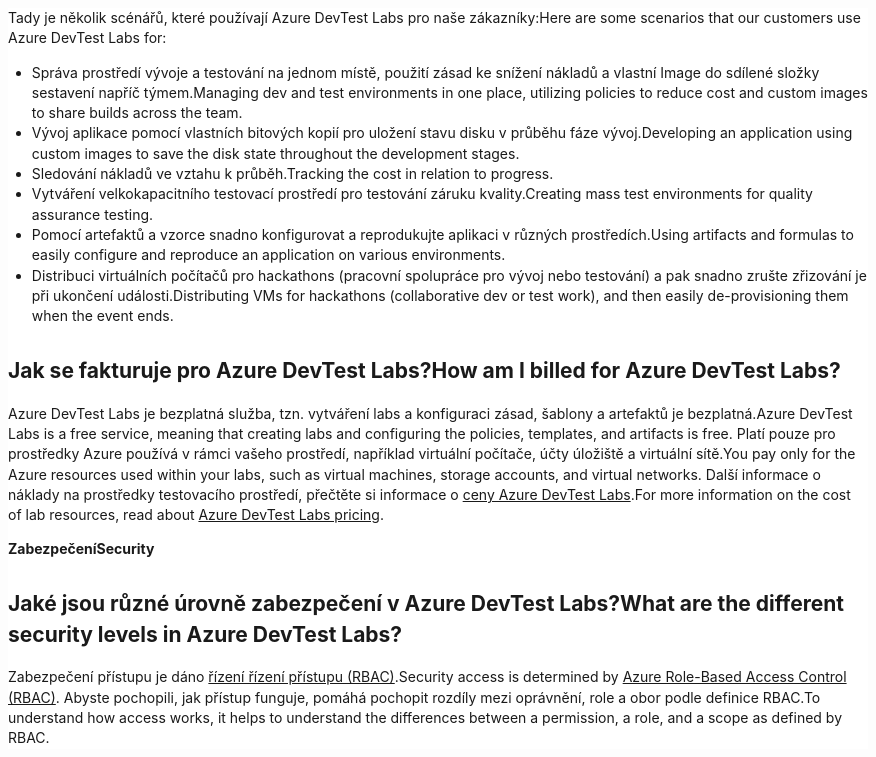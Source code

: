 <span data-ttu-id="ad536-124">Tady je několik scénářů, které používají Azure DevTest Labs pro naše zákazníky:</span><span class="sxs-lookup"><span data-stu-id="ad536-124">Here are some scenarios that our customers use Azure DevTest Labs for:</span></span>

* <span data-ttu-id="ad536-125">Správa prostředí vývoje a testování na jednom místě, použití zásad ke snížení nákladů a vlastní Image do sdílené složky sestavení napříč týmem.</span><span class="sxs-lookup"><span data-stu-id="ad536-125">Managing dev and test environments in one place, utilizing policies to reduce cost and custom images to share builds across the team.</span></span>
* <span data-ttu-id="ad536-126">Vývoj aplikace pomocí vlastních bitových kopií pro uložení stavu disku v průběhu fáze vývoj.</span><span class="sxs-lookup"><span data-stu-id="ad536-126">Developing an application using custom images to save the disk state throughout the development stages.</span></span>
* <span data-ttu-id="ad536-127">Sledování nákladů ve vztahu k průběh.</span><span class="sxs-lookup"><span data-stu-id="ad536-127">Tracking the cost in relation to progress.</span></span>
* <span data-ttu-id="ad536-128">Vytváření velkokapacitního testovací prostředí pro testování záruku kvality.</span><span class="sxs-lookup"><span data-stu-id="ad536-128">Creating mass test environments for quality assurance testing.</span></span>
* <span data-ttu-id="ad536-129">Pomocí artefaktů a vzorce snadno konfigurovat a reprodukujte aplikaci v různých prostředích.</span><span class="sxs-lookup"><span data-stu-id="ad536-129">Using artifacts and formulas to easily configure and reproduce an application on various environments.</span></span>
* <span data-ttu-id="ad536-130">Distribuci virtuálních počítačů pro hackathons (pracovní spolupráce pro vývoj nebo testování) a pak snadno zrušte zřizování je při ukončení události.</span><span class="sxs-lookup"><span data-stu-id="ad536-130">Distributing VMs for hackathons (collaborative dev or test work), and then easily de-provisioning them when the event ends.</span></span>

## <a name="how-am-i-billed-for-azure-devtest-labs"></a><span data-ttu-id="ad536-131">Jak se fakturuje pro Azure DevTest Labs?</span><span class="sxs-lookup"><span data-stu-id="ad536-131">How am I billed for Azure DevTest Labs?</span></span>
<span data-ttu-id="ad536-132">Azure DevTest Labs je bezplatná služba, tzn. vytváření labs a konfiguraci zásad, šablony a artefaktů je bezplatná.</span><span class="sxs-lookup"><span data-stu-id="ad536-132">Azure DevTest Labs is a free service, meaning that creating labs and configuring the policies, templates, and artifacts is free.</span></span> <span data-ttu-id="ad536-133">Platí pouze pro prostředky Azure používá v rámci vašeho prostředí, například virtuální počítače, účty úložiště a virtuální sítě.</span><span class="sxs-lookup"><span data-stu-id="ad536-133">You pay only for the Azure resources used within your labs, such as virtual machines, storage accounts, and virtual networks.</span></span> <span data-ttu-id="ad536-134">Další informace o náklady na prostředky testovacího prostředí, přečtěte si informace o [ceny Azure DevTest Labs](https://azure.microsoft.com/pricing/details/devtest-lab/).</span><span class="sxs-lookup"><span data-stu-id="ad536-134">For more information on the cost of lab resources, read about [Azure DevTest Labs pricing](https://azure.microsoft.com/pricing/details/devtest-lab/).</span></span>


<span data-ttu-id="ad536-135">**Zabezpečení**</span><span class="sxs-lookup"><span data-stu-id="ad536-135">**Security**</span></span>
## <a name="what-are-the-different-security-levels-in-azure-devtest-labs"></a><span data-ttu-id="ad536-136">Jaké jsou různé úrovně zabezpečení v Azure DevTest Labs?</span><span class="sxs-lookup"><span data-stu-id="ad536-136">What are the different security levels in Azure DevTest Labs?</span></span>
<span data-ttu-id="ad536-137">Zabezpečení přístupu je dáno [řízení řízení přístupu (RBAC)](../active-directory/role-based-access-built-in-roles.md).</span><span class="sxs-lookup"><span data-stu-id="ad536-137">Security access is determined by [Azure Role-Based Access Control (RBAC)](../active-directory/role-based-access-built-in-roles.md).</span></span> <span data-ttu-id="ad536-138">Abyste pochopili, jak přístup funguje, pomáhá pochopit rozdíly mezi oprávnění, role a obor podle definice RBAC.</span><span class="sxs-lookup"><span data-stu-id="ad536-138">To understand how access works, it helps to understand the differences between a permission, a role, and a scope as defined by RBAC.</span></span>

